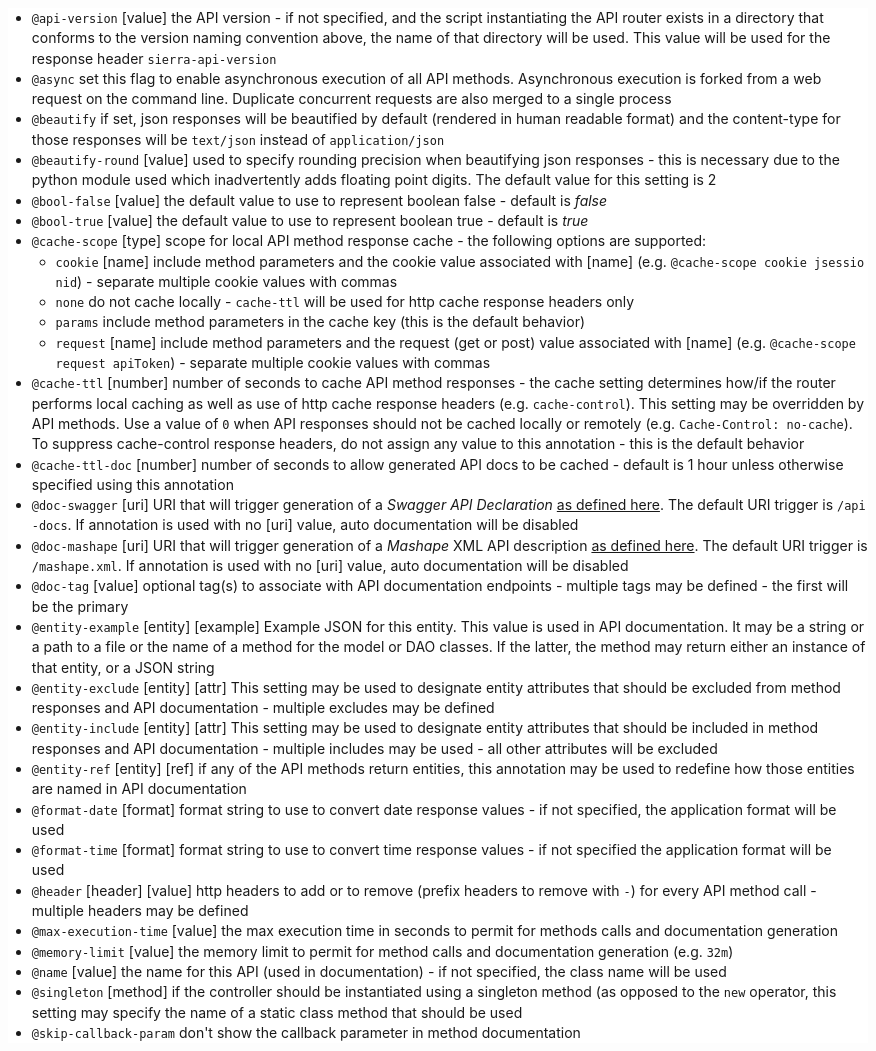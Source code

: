 * `@api-version` [value] the API version - if not specified, and the script instantiating the API router exists in a directory that conforms to the version naming convention above, the name of that directory will be used. This value will be used for the response header `sierra-api-version`
* `@async` set this flag to enable asynchronous execution of all API methods. Asynchronous execution is forked from a web request on the command line. Duplicate concurrent requests are also merged to a single process
* `@beautify` if set, json responses will be beautified by default (rendered in human readable format) and the content-type for those responses will be `text/json` instead of `application/json`
* `@beautify-round` [value] used to specify rounding precision when beautifying json responses - this is necessary due to the python module used which inadvertently adds floating point digits. The default value for this setting is 2
* `@bool-false` [value] the default value to use to represent boolean false - default is _false_
* `@bool-true` [value] the default value to use to represent boolean true - default is _true_
* `@cache-scope` [type] scope for local API method response cache - the following options are supported:
  * `cookie` [name] include method parameters and the cookie value associated with [name] (e.g. `@cache-scope cookie jsessionid`) - separate multiple cookie values with commas 
  * `none` do not cache locally - `cache-ttl` will be used for http cache response headers only
  * `params` include method parameters in the cache key (this is the default behavior)
  * `request` [name] include method parameters and the request (get or post) value associated with [name] (e.g. `@cache-scope request apiToken`) - separate multiple cookie values with commas 
* `@cache-ttl` [number] number of seconds to cache API method responses - the cache setting determines how/if the router performs local caching as well as use of http cache response headers (e.g. `cache-control`). This setting may be overridden by API methods. Use a value of `0` when API responses should not be cached locally or remotely (e.g. `Cache-Control: no-cache`). To suppress cache-control response headers, do not assign any value to this annotation - this is the default behavior
* `@cache-ttl-doc` [number] number of seconds to allow generated API docs to be cached - default is 1 hour unless otherwise specified using this annotation
* `@doc-swagger` [uri] URI that will trigger generation of a _Swagger API Declaration_ [as defined here](https://github.com/wordnik/swagger-spec/blob/master/versions/1.2.md#52-api-declaration). The default URI trigger is `/api-docs`. If annotation is used with no [uri] value, auto documentation will be disabled
* `@doc-mashape` [uri] URI that will trigger generation of a _Mashape_ XML API description [as defined here](https://www.mashape.com/docs/describe/overview-xml). The default URI trigger is `/mashape.xml`. If annotation is used with no [uri] value, auto documentation will be disabled
* `@doc-tag` [value] optional tag(s) to associate with API documentation endpoints - multiple tags may be defined - the first will be the primary
* `@entity-example` [entity] [example] Example JSON for this entity. This value is used in API documentation. It may be a string or a path to a file or the name of a method for the model or DAO classes. If the latter, the method may return either an instance of that entity, or a JSON string
* `@entity-exclude` [entity] [attr] This setting may be used to designate entity attributes that should be excluded from method responses and API documentation - multiple excludes may be defined
* `@entity-include` [entity] [attr] This setting may be used to designate entity attributes that should be included in method responses and API documentation - multiple includes may be used - all other attributes will be excluded
* `@entity-ref` [entity] [ref] if any of the API methods return entities, this annotation may be used to redefine how those entities are named in API documentation
* `@format-date` [format] format string to use to convert date response values - if not specified, the application format will be used
* `@format-time` [format] format string to use to convert time response values - if not specified the application format will be used
* `@header` [header] [value] http headers to add or to remove (prefix headers to remove with `-`) for every API method call - multiple headers may be defined
* `@max-execution-time` [value] the max execution time in seconds to permit for methods calls and documentation generation
* `@memory-limit` [value] the memory limit to permit for method calls and documentation generation (e.g. `32m`)
* `@name` [value] the name for this API (used in documentation) - if not specified, the class name will be used
* `@singleton` [method] if the controller should be instantiated using a singleton method (as opposed to the `new` operator, this setting may specify the name of a static class method that should be used
* `@skip-callback-param` don't show the callback parameter in method documentation